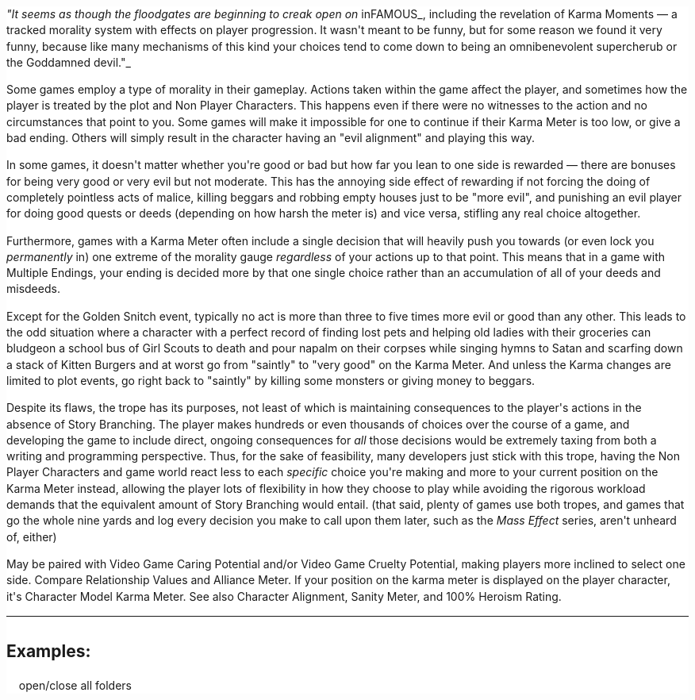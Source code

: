 _"It seems as though the floodgates are beginning to creak open on_ inFAMOUS_, including the revelation of Karma Moments — a tracked morality system with effects on player progression. It wasn't meant to be funny, but for some reason we found it very funny, because like many mechanisms of this kind your choices tend to come down to being an omnibenevolent supercherub or the Goddamned devil."_

Some games employ a type of morality in their gameplay. Actions taken within the game affect the player, and sometimes how the player is treated by the plot and Non Player Characters. This happens even if there were no witnesses to the action and no circumstances that point to you. Some games will make it impossible for one to continue if their Karma Meter is too low, or give a bad ending. Others will simply result in the character having an "evil alignment" and playing this way.

In some games, it doesn't matter whether you're good or bad but how far you lean to one side is rewarded — there are bonuses for being very good or very evil but not moderate. This has the annoying side effect of rewarding if not forcing the doing of completely pointless acts of malice, killing beggars and robbing empty houses just to be "more evil", and punishing an evil player for doing good quests or deeds (depending on how harsh the meter is) and vice versa, stifling any real choice altogether.

Furthermore, games with a Karma Meter often include a single decision that will heavily push you towards (or even lock you _permanently_ in) one extreme of the morality gauge _regardless_ of your actions up to that point. This means that in a game with Multiple Endings, your ending is decided more by that one single choice rather than an accumulation of all of your deeds and misdeeds.

Except for the Golden Snitch event, typically no act is more than three to five times more evil or good than any other. This leads to the odd situation where a character with a perfect record of finding lost pets and helping old ladies with their groceries can bludgeon a school bus of Girl Scouts to death and pour napalm on their corpses while singing hymns to Satan and scarfing down a stack of Kitten Burgers and at worst go from "saintly" to "very good" on the Karma Meter. And unless the Karma changes are limited to plot events, go right back to "saintly" by killing some monsters or giving money to beggars.

Despite its flaws, the trope has its purposes, not least of which is maintaining consequences to the player's actions in the absence of Story Branching. The player makes hundreds or even thousands of choices over the course of a game, and developing the game to include direct, ongoing consequences for _all_ those decisions would be extremely taxing from both a writing and programming perspective. Thus, for the sake of feasibility, many developers just stick with this trope, having the Non Player Characters and game world react less to each _specific_ choice you're making and more to your current position on the Karma Meter instead, allowing the player lots of flexibility in how they choose to play while avoiding the rigorous workload demands that the equivalent amount of Story Branching would entail. (that said, plenty of games use both tropes, and games that go the whole nine yards and log every decision you make to call upon them later, such as the _Mass Effect_ series, aren't unheard of, either)

May be paired with Video Game Caring Potential and/or Video Game Cruelty Potential, making players more inclined to select one side. Compare Relationship Values and Alliance Meter. If your position on the karma meter is displayed on the player character, it's Character Model Karma Meter. See also Character Alignment, Sanity Meter, and 100% Heroism Rating.

___

## Examples:

    open/close all folders 
